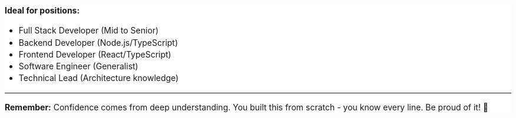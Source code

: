 **Ideal for positions:**
- Full Stack Developer (Mid to Senior)
- Backend Developer (Node.js/TypeScript)
- Frontend Developer (React/TypeScript)
- Software Engineer (Generalist)
- Technical Lead (Architecture knowledge)

---

**Remember:** Confidence comes from deep understanding. You built this from scratch - you know every line. Be proud of it! 🎉
